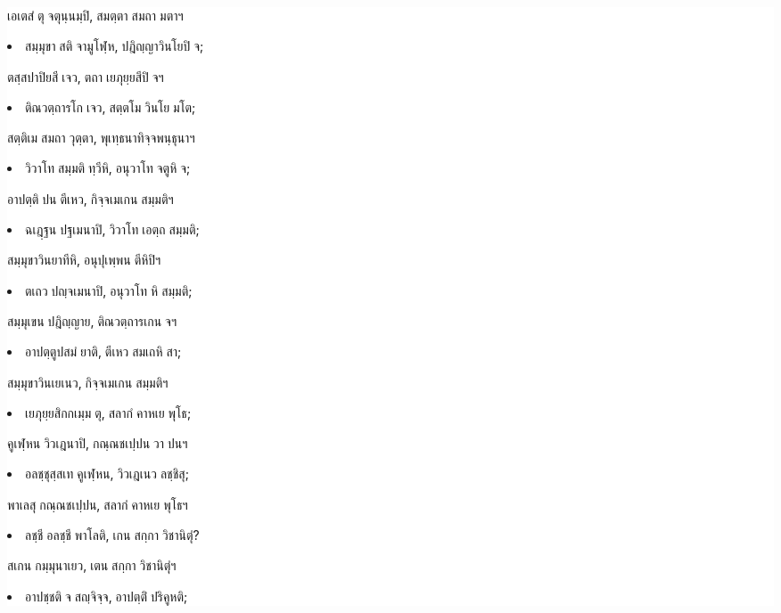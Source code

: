 เอเตสํ ตุ จตุนฺนมฺปิ, สมตฺตา สมถา มตาฯ  
</li>
  
<li>
สมฺมุขา สติ จามูโฬฺห, ปฎิญฺญาวินโยปิ จ;  
  
ตสฺสปาปิยสี เจว, ตถา เยภุยฺยสีปิ จฯ  
</li>
  
<li>
ติณวตฺถารโก เจว, สตฺตโม วินโย มโต;  
  
สตฺติเม สมถา วุตฺตา, พุเทฺธนาทิจฺจพนฺธุนาฯ  
</li>
  
<li>
วิวาโท สมฺมติ ทฺวีหิ, อนุวาโท จตูหิ จ;  
  
อาปตฺติ ปน ตีเหว, กิจฺจเมเกน สมฺมติฯ  
</li>
  
<li>
ฉเฎฺฐน ปฐเมนาปิ, วิวาโท เอตฺถ สมฺมติ;  
  
สมฺมุขาวินยาทีหิ, อนุปุเพฺพน ตีหิปิฯ  
</li>
  
<li>
ตเถว  
ปญฺจเมนาปิ, อนุวาโท หิ สมฺมติ;  
  
สมฺมุเขน ปฎิญฺญาย, ติณวตฺถารเกน จฯ  
</li>
  
<li>
อาปตฺตูปสมํ ยาติ, ตีเหว สมเถหิ สา;  
  
สมฺมุขาวินเยเนว, กิจฺจเมเกน สมฺมติฯ  
</li>
  
<li>
เยภุยฺยสิกกเมฺม  
ตุ, สลากํ คาหเย พุโธ;  
  
คูเฬฺหน วิวเฎนาปิ, กณฺณชเปฺปน วา ปนฯ  
</li>
  
<li>
อลชฺชุสฺสเท คูเฬฺหน, วิวเฎเนว ลชฺชิสุ;  
  
พาเลสุ กณฺณชเปฺปน, สลากํ คาหเย พุโธฯ  
</li>
  
<li>
ลชฺชี อลชฺชี พาโลติ, เกน สกฺกา วิชานิตุํ?  
  
สเกน กมฺมุนาเยว, เตน สกฺกา วิชานิตุํฯ  
</li>
  
<li>
อาปชฺชติ จ สญฺจิจฺจ, อาปตฺติํ ปริคูหติ;  
  